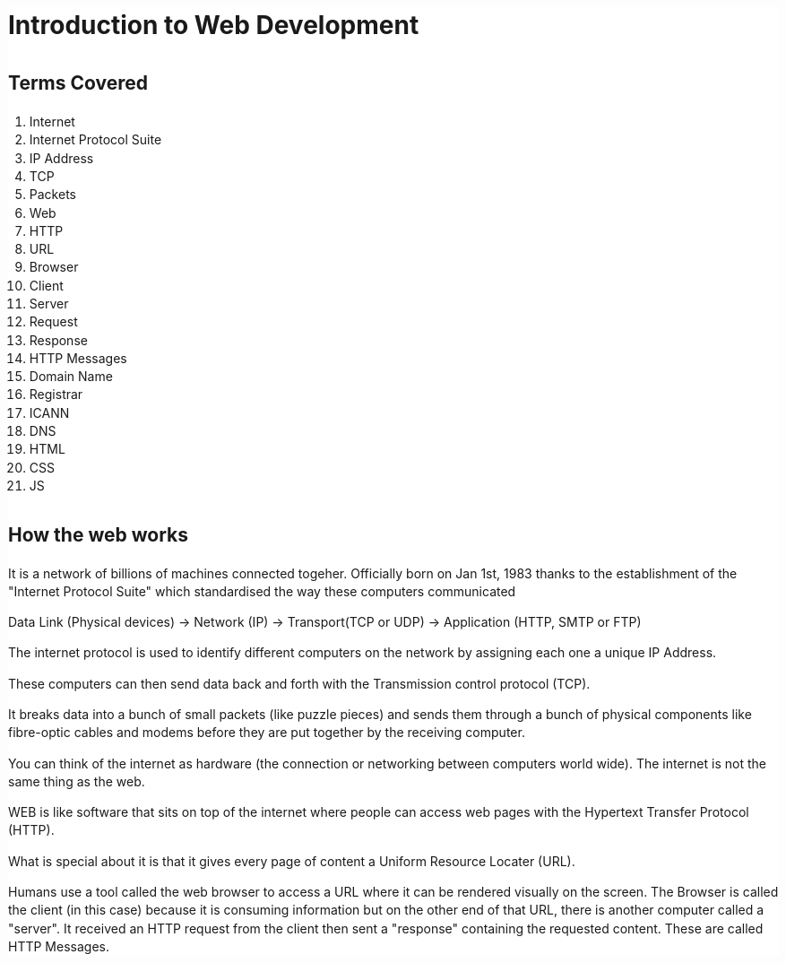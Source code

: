 # Introduction to Web Development

## Terms Covered

1. Internet
2. Internet Protocol Suite
3. IP Address
4. TCP
5. Packets
6. Web
7. HTTP
8. URL
9. Browser
10. Client
11. Server
12. Request
13. Response
14. HTTP Messages
15. Domain Name
16. Registrar
17. ICANN
18. DNS
19. HTML
20. CSS
21. JS

## How the web works

It is a network of billions of machines connected togeher. Officially born on Jan 1st, 1983 thanks to the establishment of the "Internet Protocol Suite" which standardised the way these computers communicated

Data Link (Physical devices) -> Network (IP) -> Transport(TCP or UDP) -> Application (HTTP, SMTP or FTP)

The internet protocol is used to identify different computers on the network by assigning each one a unique IP Address.

These computers can then send data back and forth with the Transmission control protocol (TCP).

It breaks data into a bunch of small packets (like puzzle pieces) and sends them through a bunch of physical components like fibre-optic cables and modems before they are put together by the receiving computer.

You can think of the internet as hardware (the connection or networking between computers world wide). The internet is not the same thing as the web.

WEB is like software that sits on top of the internet where people can access web pages with the Hypertext Transfer Protocol (HTTP).

What is special about it is that it gives every page of content a Uniform Resource Locater (URL).

Humans use a tool called the web browser to access a URL where it can be rendered visually on the screen. The Browser is called the client (in this case) because it is consuming information but on the other end of that URL, there is another computer called a "server". It received an HTTP request from the client then sent a "response" containing the requested content. These are called HTTP Messages.
